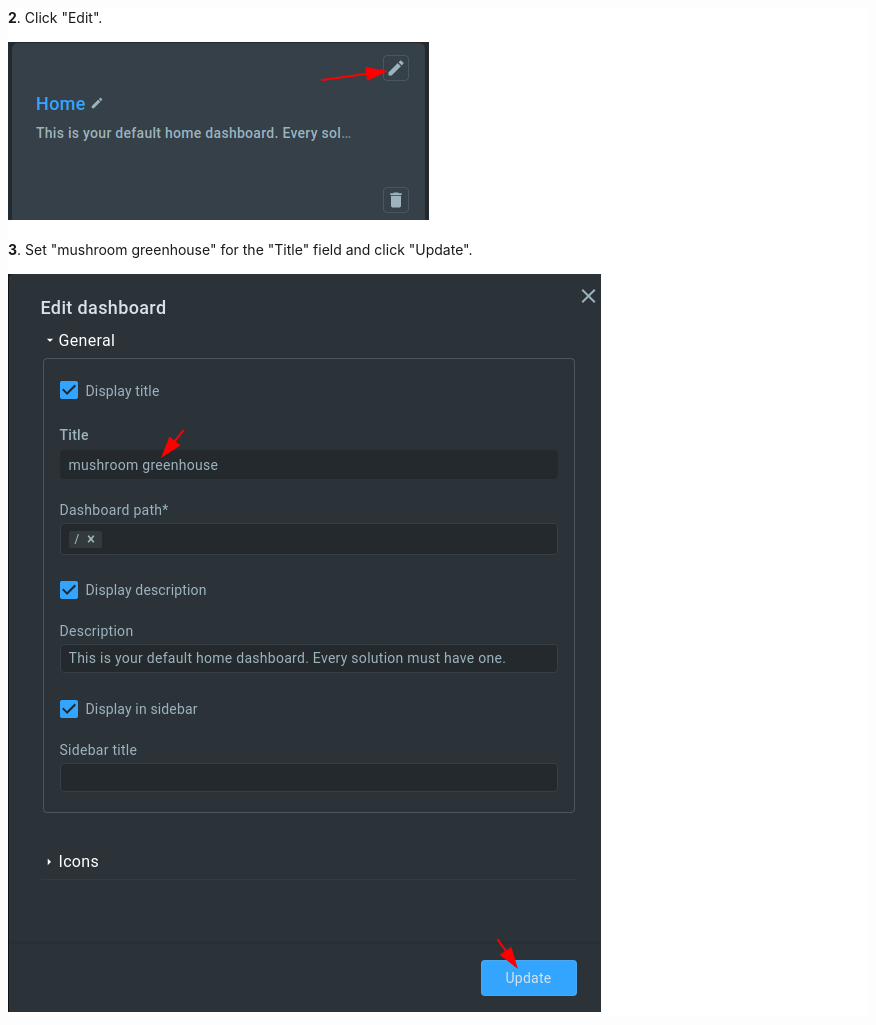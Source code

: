 **2**. Click "Edit".

![edit home dashboard button](attach/img/edit_home_dashboard_button.png)

**3**. Set "mushroom greenhouse" for the "Title" field and click "Update". 

![edit home dashboard](attach/img/edit_home_dasboard_info.png)
